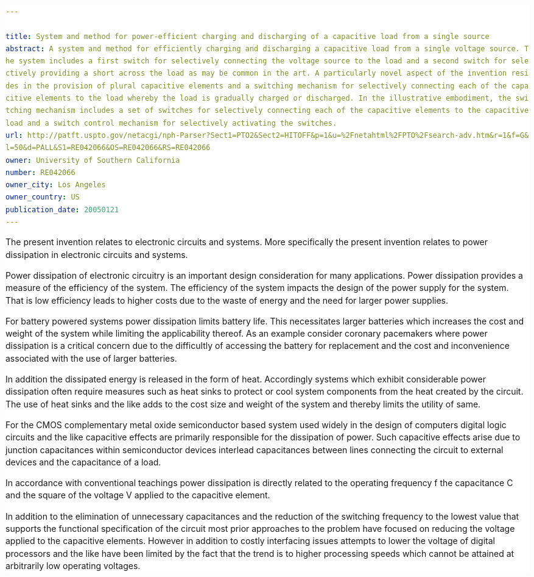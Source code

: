 ```yaml
---

title: System and method for power-efficient charging and discharging of a capacitive load from a single source
abstract: A system and method for efficiently charging and discharging a capacitive load from a single voltage source. The system includes a first switch for selectively connecting the voltage source to the load and a second switch for selectively providing a short across the load as may be common in the art. A particularly novel aspect of the invention resides in the provision of plural capacitive elements and a switching mechanism for selectively connecting each of the capacitive elements to the load whereby the load is gradually charged or discharged. In the illustrative embodiment, the switching mechanism includes a set of switches for selectively connecting each of the capacitive elements to the capacitive load and a switch control mechanism for selectively activating the switches.
url: http://patft.uspto.gov/netacgi/nph-Parser?Sect1=PTO2&Sect2=HITOFF&p=1&u=%2Fnetahtml%2FPTO%2Fsearch-adv.htm&r=1&f=G&l=50&d=PALL&S1=RE042066&OS=RE042066&RS=RE042066
owner: University of Southern California
number: RE042066
owner_city: Los Angeles
owner_country: US
publication_date: 20050121
---
```

The present invention relates to electronic circuits and systems. More specifically the present invention relates to power dissipation in electronic circuits and systems.

Power dissipation of electronic circuitry is an important design consideration for many applications. Power dissipation provides a measure of the efficiency of the system. The efficiency of the system impacts the design of the power supply for the system. That is low efficiency leads to higher costs due to the waste of energy and the need for larger power supplies.

For battery powered systems power dissipation limits battery life. This necessitates larger batteries which increases the cost and weight of the system while limiting the applicability thereof. As an example consider coronary pacemakers where power dissipation is a critical concern due to the difficultly of accessing the battery for replacement and the cost and inconvenience associated with the use of larger batteries.

In addition the dissipated energy is released in the form of heat. Accordingly systems which exhibit considerable power dissipation often require measures such as heat sinks to protect or cool system components from the heat created by the circuit. The use of heat sinks and the like adds to the cost size and weight of the system and thereby limits the utility of same.

For the CMOS complementary metal oxide semiconductor based system used widely in the design of computers digital logic circuits and the like capacitive effects are primarily responsible for the dissipation of power. Such capacitive effects arise due to junction capacitances within semiconductor devices interlead capacitances between lines connecting the circuit to external devices and the capacitance of a load.

In accordance with conventional teachings power dissipation is directly related to the operating frequency f the capacitance C and the square of the voltage V applied to the capacitive element.

In addition to the elimination of unnecessary capacitances and the reduction of the switching frequency to the lowest value that supports the functional specification of the circuit most prior approaches to the problem have focused on reducing the voltage applied to the capacitive elements. However in addition to costly interfacing issues attempts to lower the voltage of digital processors and the like have been limited by the fact that the trend is to higher processing speeds which cannot be attained at arbitrarily low operating voltages.
